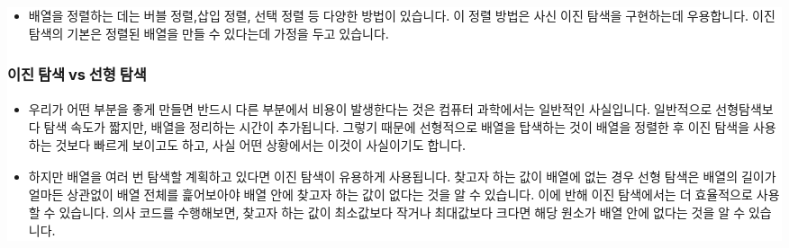 - 배열을 정렬하는 데는 버블 정렬,삽입 정렬, 선택 정렬 등 다양한 방법이 있습니다. 이 정렬 방법은 사신 이진 탐색을 구현하는데 우용합니다. 이진 탐색의 기본은 정렬된 배열을 만들 수 있다는데 가정을 두고 있습니다.

### 이진 탐색 vs 선형 탐색

- 우리가 어떤 부분을 좋게 만들면 반드시 다른 부분에서 비용이 발생한다는 것은 컴퓨터 과학에서는 일반적인 사실입니다. 일반적으로 선형탐색보다 탐색 속도가 짧지만, 배열을 정리하는 시간이 추가됩니다. 그렇기 때문에 선형적으로 배열을 탑색하는 것이 배열을 정렬한 후 이진 탐색을 사용하는 것보다 빠르게 보이고도 하고, 사실 어떤 상황에서는 이것이 사실이기도 합니다.

- 하지만 배열을 여러 번 탐색할 계획하고 있다면 이진 탐색이 유용하게 사용됩니다. 찾고자 하는 값이 배열에 없는 경우 선형 탐색은 배열의 길이가 얼마든 상관없이 배열 전체를 흝어보아야 배열 안에 찾고자 하는 값이 없다는 것을 알 수 있습니다. 이에 반해 이진 탐색에서는 더 효율적으로 사용할 수 있습니다. 의사 코드를 수행해보면, 찾고자 하는 값이 최소값보다 작거나 최대값보다 크다면 해당 원소가 배열 안에 없다는 것을 알 수 있습니다.

